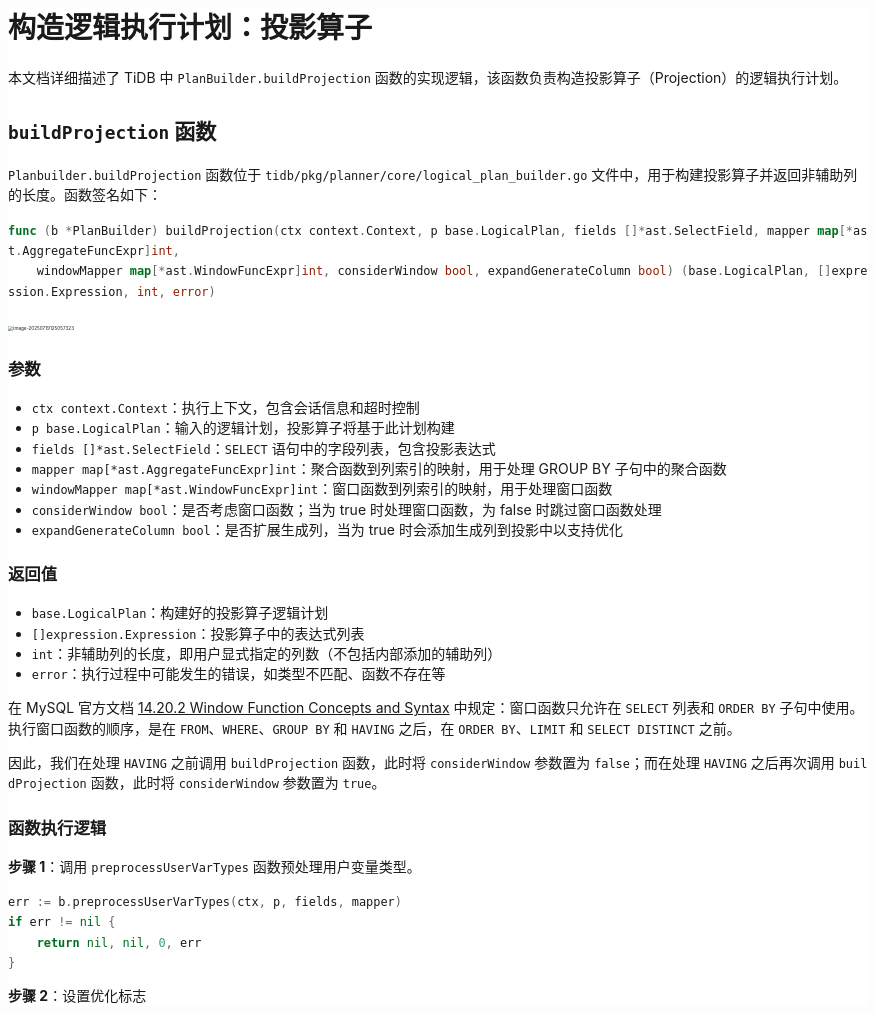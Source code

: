 # 构造逻辑执行计划：投影算子

本文档详细描述了 TiDB 中 `PlanBuilder.buildProjection` 函数的实现逻辑，该函数负责构造投影算子（Projection）的逻辑执行计划。

## `buildProjection` 函数
`Planbuilder.buildProjection` 函数位于 `tidb/pkg/planner/core/logical_plan_builder.go` 文件中，用于构建投影算子并返回非辅助列的长度。函数签名如下：

```go
func (b *PlanBuilder) buildProjection(ctx context.Context, p base.LogicalPlan, fields []*ast.SelectField, mapper map[*ast.AggregateFuncExpr]int,
	windowMapper map[*ast.WindowFuncExpr]int, considerWindow bool, expandGenerateColumn bool) (base.LogicalPlan, []expression.Expression, int, error)
```

<img src="https://changxing-image-hosting.oss-cn-beijing.aliyuncs.com/img/20250719125057417.png" alt="image-20250719125057323" style="zoom: 33%;" />

### 参数

- `ctx context.Context`：执行上下文，包含会话信息和超时控制
- `p base.LogicalPlan`：输入的逻辑计划，投影算子将基于此计划构建
- `fields []*ast.SelectField`：`SELECT` 语句中的字段列表，包含投影表达式
- `mapper map[*ast.AggregateFuncExpr]int`：聚合函数到列索引的映射，用于处理 GROUP BY 子句中的聚合函数
- `windowMapper map[*ast.WindowFuncExpr]int`：窗口函数到列索引的映射，用于处理窗口函数
- `considerWindow bool`：是否考虑窗口函数；当为 true 时处理窗口函数，为 false 时跳过窗口函数处理
- `expandGenerateColumn bool`：是否扩展生成列，当为 true 时会添加生成列到投影中以支持优化

### 返回值

- `base.LogicalPlan`：构建好的投影算子逻辑计划
- `[]expression.Expression`：投影算子中的表达式列表
- `int`：非辅助列的长度，即用户显式指定的列数（不包括内部添加的辅助列）
- `error`：执行过程中可能发生的错误，如类型不匹配、函数不存在等

在 MySQL 官方文档 [14.20.2 Window Function Concepts and Syntax](https://dev.mysql.com/doc/refman/8.0/en/window-functions-usage.html) 中规定：窗口函数只允许在 `SELECT` 列表和 `ORDER BY` 子句中使用。执行窗口函数的顺序，是在 `FROM`、`WHERE`、`GROUP BY` 和 `HAVING` 之后，在 `ORDER BY`、`LIMIT` 和 `SELECT DISTINCT` 之前。

因此，我们在处理 `HAVING` 之前调用 `buildProjection` 函数，此时将 `considerWindow` 参数置为 `false`；而在处理 `HAVING` 之后再次调用 `buildProjection` 函数，此时将 `considerWindow` 参数置为 `true`。

### 函数执行逻辑

**步骤 1**：调用 `preprocessUserVarTypes` 函数预处理用户变量类型。

```go
err := b.preprocessUserVarTypes(ctx, p, fields, mapper)
if err != nil {
    return nil, nil, 0, err
}
```

**步骤 2**：设置优化标志
